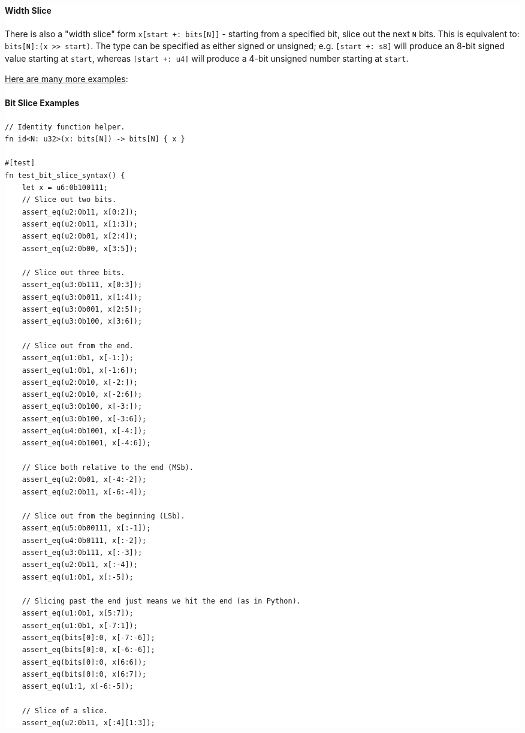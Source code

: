 #### Width Slice

There is also a "width slice" form `x[start +: bits[N]]` - starting from a
specified bit, slice out the next `N` bits. This is equivalent to:
`bits[N]:(x >> start)`. The type can be specified as either signed or unsigned;
e.g. `[start +: s8]` will produce an 8-bit signed value starting at `start`,
whereas `[start +: u4]` will produce a 4-bit unsigned number starting at
`start`.

[Here are many more examples](https://github.com/google/xls/tree/main/xls/dslx/tests/bit_slice_syntax.x):

#### Bit Slice Examples

```dslx
// Identity function helper.
fn id<N: u32>(x: bits[N]) -> bits[N] { x }

#[test]
fn test_bit_slice_syntax() {
    let x = u6:0b100111;
    // Slice out two bits.
    assert_eq(u2:0b11, x[0:2]);
    assert_eq(u2:0b11, x[1:3]);
    assert_eq(u2:0b01, x[2:4]);
    assert_eq(u2:0b00, x[3:5]);

    // Slice out three bits.
    assert_eq(u3:0b111, x[0:3]);
    assert_eq(u3:0b011, x[1:4]);
    assert_eq(u3:0b001, x[2:5]);
    assert_eq(u3:0b100, x[3:6]);

    // Slice out from the end.
    assert_eq(u1:0b1, x[-1:]);
    assert_eq(u1:0b1, x[-1:6]);
    assert_eq(u2:0b10, x[-2:]);
    assert_eq(u2:0b10, x[-2:6]);
    assert_eq(u3:0b100, x[-3:]);
    assert_eq(u3:0b100, x[-3:6]);
    assert_eq(u4:0b1001, x[-4:]);
    assert_eq(u4:0b1001, x[-4:6]);

    // Slice both relative to the end (MSb).
    assert_eq(u2:0b01, x[-4:-2]);
    assert_eq(u2:0b11, x[-6:-4]);

    // Slice out from the beginning (LSb).
    assert_eq(u5:0b00111, x[:-1]);
    assert_eq(u4:0b0111, x[:-2]);
    assert_eq(u3:0b111, x[:-3]);
    assert_eq(u2:0b11, x[:-4]);
    assert_eq(u1:0b1, x[:-5]);

    // Slicing past the end just means we hit the end (as in Python).
    assert_eq(u1:0b1, x[5:7]);
    assert_eq(u1:0b1, x[-7:1]);
    assert_eq(bits[0]:0, x[-7:-6]);
    assert_eq(bits[0]:0, x[-6:-6]);
    assert_eq(bits[0]:0, x[6:6]);
    assert_eq(bits[0]:0, x[6:7]);
    assert_eq(u1:1, x[-6:-5]);

    // Slice of a slice.
    assert_eq(u2:0b11, x[:4][1:3]);
```

[^usebeforedef]: Otherwise there'd be a use-before-definition error.
[hughes-paper]: https://www.cs.tufts.edu/~nr/cs257/archive/john-hughes/quick.pdf